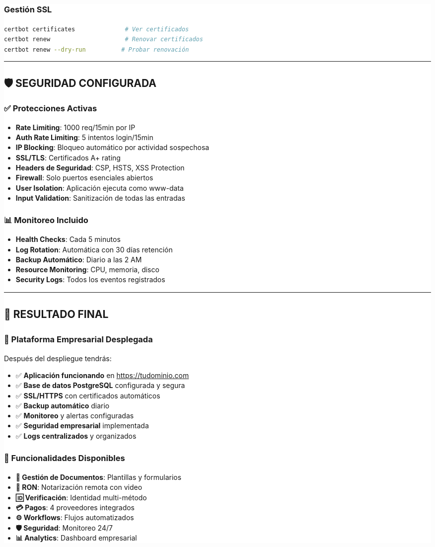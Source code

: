 ### **Gestión SSL**
```bash
certbot certificates              # Ver certificados
certbot renew                     # Renovar certificados
certbot renew --dry-run          # Probar renovación
```

---

## 🛡️ **SEGURIDAD CONFIGURADA**

### **✅ Protecciones Activas**
- **Rate Limiting**: 1000 req/15min por IP
- **Auth Rate Limiting**: 5 intentos login/15min
- **IP Blocking**: Bloqueo automático por actividad sospechosa
- **SSL/TLS**: Certificados A+ rating
- **Headers de Seguridad**: CSP, HSTS, XSS Protection
- **Firewall**: Solo puertos esenciales abiertos
- **User Isolation**: Aplicación ejecuta como www-data
- **Input Validation**: Sanitización de todas las entradas

### **📊 Monitoreo Incluido**
- **Health Checks**: Cada 5 minutos
- **Log Rotation**: Automática con 30 días retención
- **Backup Automático**: Diario a las 2 AM
- **Resource Monitoring**: CPU, memoria, disco
- **Security Logs**: Todos los eventos registrados

---

## 🎉 **RESULTADO FINAL**

### **🌟 Plataforma Empresarial Desplegada**

Después del despliegue tendrás:

- ✅ **Aplicación funcionando** en https://tudominio.com
- ✅ **Base de datos PostgreSQL** configurada y segura
- ✅ **SSL/HTTPS** con certificados automáticos
- ✅ **Backup automático** diario
- ✅ **Monitoreo** y alertas configuradas
- ✅ **Seguridad empresarial** implementada
- ✅ **Logs centralizados** y organizados

### **🚀 Funcionalidades Disponibles**
- **📄 Gestión de Documentos**: Plantillas y formularios
- **🎥 RON**: Notarización remota con video
- **🆔 Verificación**: Identidad multi-método
- **💳 Pagos**: 4 proveedores integrados
- **⚙️ Workflows**: Flujos automatizados
- **🛡️ Seguridad**: Monitoreo 24/7
- **📊 Analytics**: Dashboard empresarial

